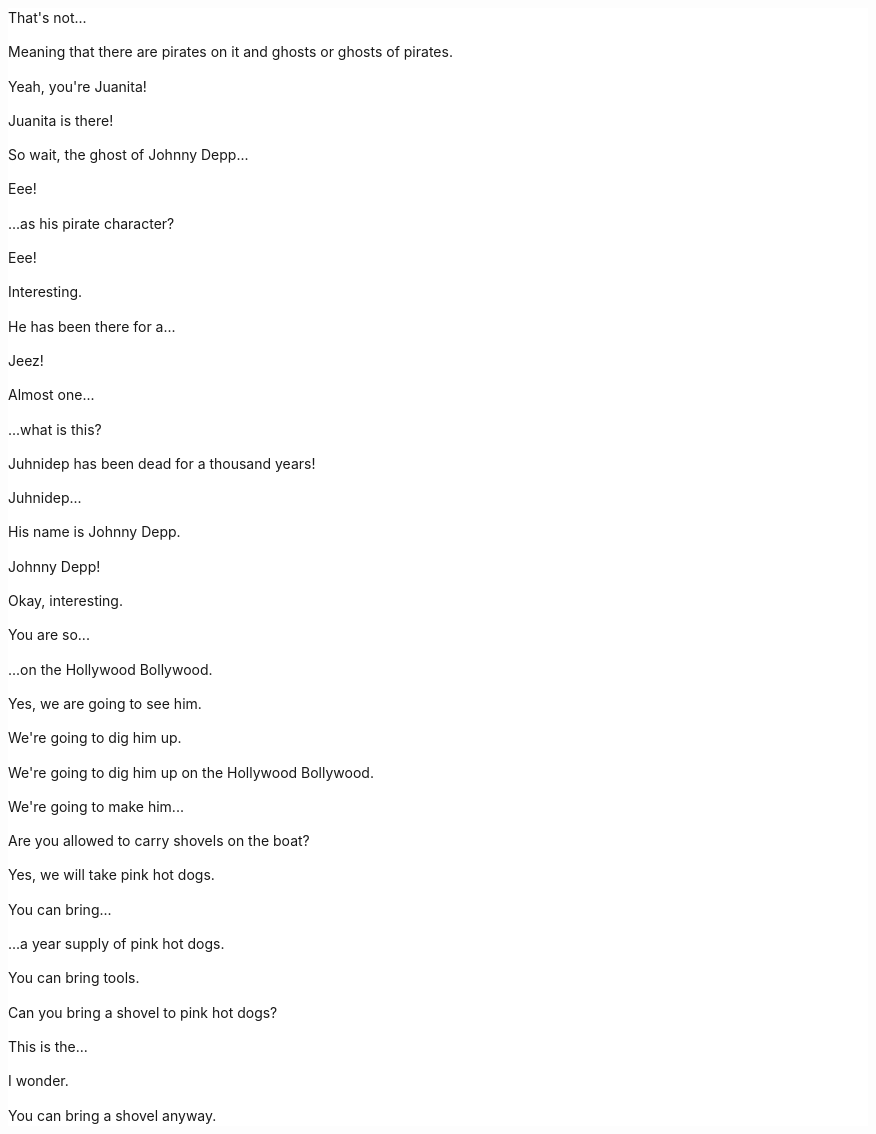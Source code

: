 That's not...

Meaning that there are pirates on it and ghosts or ghosts of pirates.

Yeah, you're Juanita!

Juanita is there!

So wait, the ghost of Johnny Depp...

Eee!

...as his pirate character?

Eee!

Interesting.

He has been there for a...

Jeez!

Almost one...

...what is this?

Juhnidep has been dead for a thousand years!

Juhnidep...

His name is Johnny Depp.

Johnny Depp!

Okay, interesting.

You are so...

...on the Hollywood Bollywood.

Yes, we are going to see him.

We're going to dig him up.

We're going to dig him up on the Hollywood Bollywood.

We're going to make him...

Are you allowed to carry shovels on the boat?

Yes, we will take pink hot dogs.

You can bring...

...a year supply of pink hot dogs.

You can bring tools.

Can you bring a shovel to pink hot dogs?

This is the...

I wonder.

You can bring a shovel anyway.
